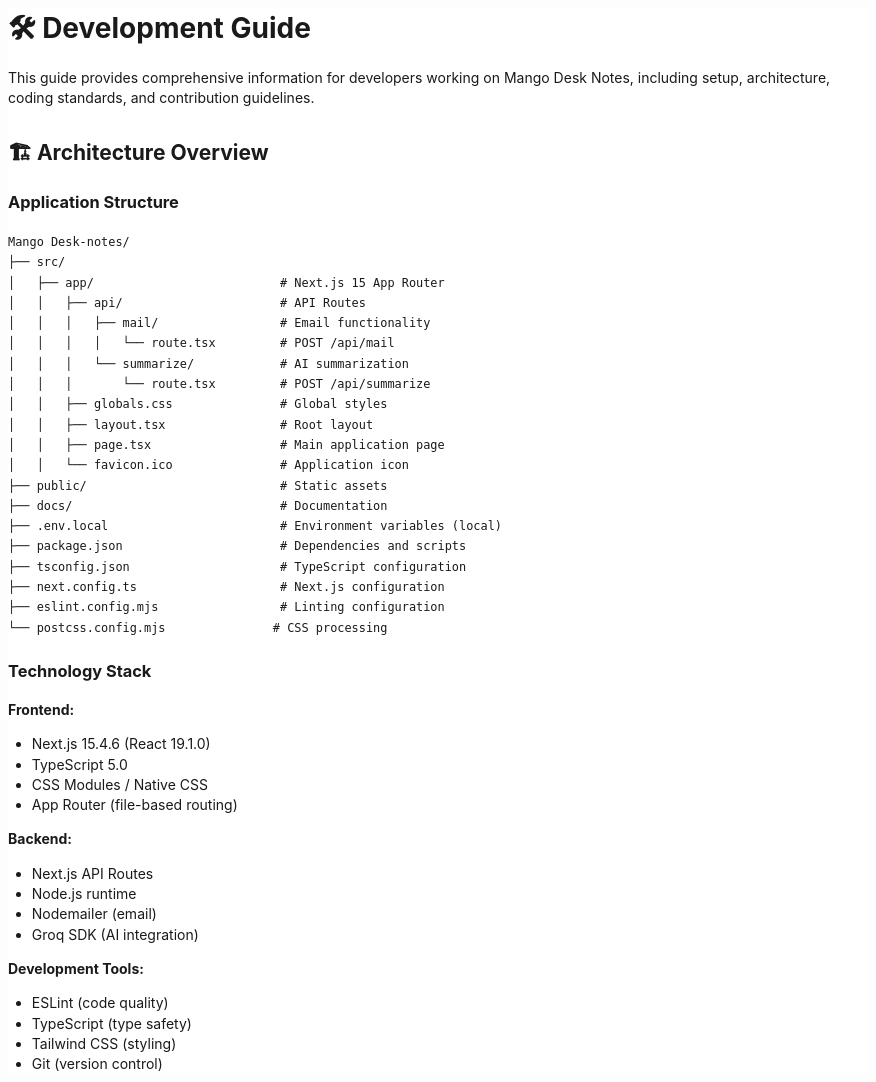 # 🛠️ Development Guide

This guide provides comprehensive information for developers working on Mango Desk Notes, including setup, architecture, coding standards, and contribution guidelines.

## 🏗️ Architecture Overview

### Application Structure

```
Mango Desk-notes/
├── src/
│   ├── app/                          # Next.js 15 App Router
│   │   ├── api/                      # API Routes
│   │   │   ├── mail/                 # Email functionality
│   │   │   │   └── route.tsx         # POST /api/mail
│   │   │   └── summarize/            # AI summarization
│   │   │       └── route.tsx         # POST /api/summarize
│   │   ├── globals.css               # Global styles
│   │   ├── layout.tsx                # Root layout
│   │   ├── page.tsx                  # Main application page
│   │   └── favicon.ico               # Application icon
├── public/                           # Static assets
├── docs/                             # Documentation
├── .env.local                        # Environment variables (local)
├── package.json                      # Dependencies and scripts
├── tsconfig.json                     # TypeScript configuration
├── next.config.ts                    # Next.js configuration
├── eslint.config.mjs                 # Linting configuration
└── postcss.config.mjs               # CSS processing
```

### Technology Stack

**Frontend:**
- Next.js 15.4.6 (React 19.1.0)
- TypeScript 5.0
- CSS Modules / Native CSS
- App Router (file-based routing)

**Backend:**
- Next.js API Routes
- Node.js runtime
- Nodemailer (email)
- Groq SDK (AI integration)

**Development Tools:**
- ESLint (code quality)
- TypeScript (type safety)
- Tailwind CSS (styling)
- Git (version control)
